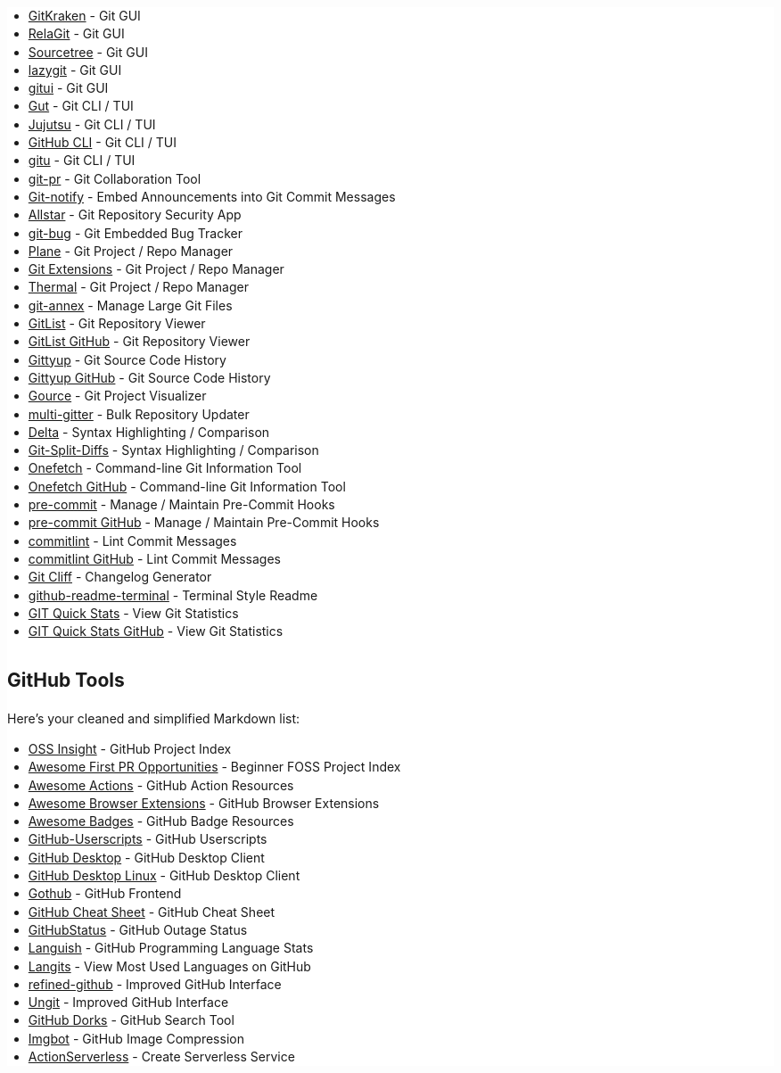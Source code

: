 * [GitKraken](https://www.gitkraken.com/) - Git GUI
* [RelaGit](https://rela.dev/) - Git GUI
* [Sourcetree](https://www.sourcetreeapp.com/) - Git GUI
* [lazygit](https://github.com/jesseduffield/lazygit) - Git GUI
* [gitui](https://github.com/gitui-org/gitui) - Git GUI
* [Gut](https://gut-cli.dev/) - Git CLI / TUI
* [Jujutsu](https://github.com/jj-vcs/jj) - Git CLI / TUI
* [GitHub CLI](https://cli.github.com/) - Git CLI / TUI
* [gitu](https://github.com/altsem/gitu) - Git CLI / TUI
* [git-pr](https://github.com/picosh/git-pr) - Git Collaboration Tool
* [Git-notify](https://github.com/jevakallio/git-notify) - Embed Announcements into Git Commit Messages
* [Allstar](https://github.com/ossf/allstar) - Git Repository Security App
* [git-bug](https://github.com/git-bug/git-bug) - Git Embedded Bug Tracker
* [Plane](https://github.com/makeplane/plane) - Git Project / Repo Manager
* [Git Extensions](https://gitextensions.github.io/) - Git Project / Repo Manager
* [Thermal](https://thermal.codecarrot.net/) - Git Project / Repo Manager
* [git-annex](https://git-annex.branchable.com/) - Manage Large Git Files
* [GitList](https://gitlist.org/) - Git Repository Viewer
* [GitList GitHub](https://github.com/klaussilveira/gitlist) - Git Repository Viewer
* [Gittyup](https://murmele.github.io/Gittyup/) - Git Source Code History
* [Gittyup GitHub](https://github.com/Murmele/Gittyup) - Git Source Code History
* [Gource](https://gource.io/) - Git Project Visualizer
* [multi-gitter](https://github.com/lindell/multi-gitter) - Bulk Repository Updater
* [Delta](https://github.com/dandavison/delta) - Syntax Highlighting / Comparison
* [Git-Split-Diffs](https://github.com/banga/git-split-diffs) - Syntax Highlighting / Comparison
* [Onefetch](https://onefetch.dev/) - Command-line Git Information Tool
* [Onefetch GitHub](https://github.com/o2sh/onefetch) - Command-line Git Information Tool
* [pre-commit](https://pre-commit.com/) - Manage / Maintain Pre-Commit Hooks
* [pre-commit GitHub](https://github.com/pre-commit/) - Manage / Maintain Pre-Commit Hooks
* [commitlint](https://commitlint.js.org/) - Lint Commit Messages
* [commitlint GitHub](https://github.com/conventional-changelog/commitlint) - Lint Commit Messages
* [Git Cliff](https://git-cliff.org) - Changelog Generator
* [github-readme-terminal](https://github.com/x0rzavi/github-readme-terminal) - Terminal Style Readme
* [GIT Quick Stats](https://git-quick-stats.sh/) - View Git Statistics
* [GIT Quick Stats GitHub](https://github.com/git-quick-stats/git-quick-stats) - View Git Statistics

## GitHub Tools

Here’s your cleaned and simplified Markdown list:

* [OSS Insight](https://ossinsight.io/) - GitHub Project Index
* [Awesome First PR Opportunities](https://github.com/MunGell/awesome-for-beginners) - Beginner FOSS Project Index
* [Awesome Actions](https://github.com/sdras/awesome-actions) - GitHub Action Resources
* [Awesome Browser Extensions](https://stefanbuck.com/awesome-browser-extensions-for-github) - GitHub Browser Extensions
* [Awesome Badges](https://dev.to/envoy_/150-badges-for-github-pnk) - GitHub Badge Resources
* [GitHub-Userscripts](https://greasyfork.org/en/users/24847) - GitHub Userscripts
* [GitHub Desktop](https://desktop.github.com/) - GitHub Desktop Client
* [GitHub Desktop Linux](https://github.com/shiftkey/desktop) - GitHub Desktop Client
* [Gothub](https://codeberg.org/gothub/gothub) - GitHub Frontend
* [GitHub Cheat Sheet](https://github.com/tiimgreen/github-cheat-sheet) - GitHub Cheat Sheet
* [GitHubStatus](https://www.githubstatus.com/) - GitHub Outage Status
* [Languish](https://tjpalmer.github.io/languish/) - GitHub Programming Language Stats
* [Langits](https://langits.davejudd.dev/) - View Most Used Languages on GitHub
* [refined-github](https://github.com/refined-github/refined-github) - Improved GitHub Interface
* [Ungit](https://github.com/FredrikNoren/ungit) - Improved GitHub Interface
* [GitHub Dorks](https://github-dorks.vercel.app/) - GitHub Search Tool
* [Imgbot](https://imgbot.net/) - GitHub Image Compression
* [ActionServerless](https://github.com/gitfx/ActionServerless) - Create Serverless Service